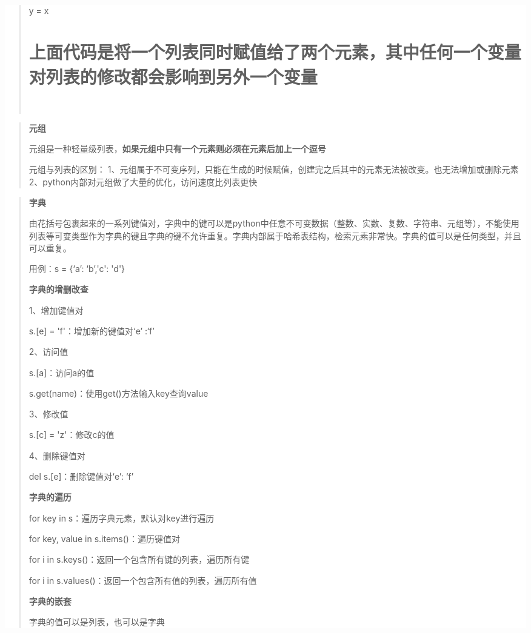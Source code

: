 > y = x
> # 上面代码是将一个列表同时赋值给了两个元素，其中任何一个变量对列表的修改都会影响到另外一个变量
> ```
>
> 

> **元组**
>
> 元组是一种轻量级列表，**如果元组中只有一个元素则必须在元素后加上一个逗号**
>
> 元组与列表的区别：
> 1、元组属于不可变序列，只能在生成的时候赋值，创建完之后其中的元素无法被改变。也无法增加或删除元素
> 2、python内部对元组做了大量的优化，访问速度比列表更快

> **字典**
>
> 由花括号包裹起来的一系列键值对，字典中的键可以是python中任意不可变数据（整数、实数、复数、字符串、元组等），不能使用列表等可变类型作为字典的键且字典的键不允许重复。字典内部属于哈希表结构，检索元素非常快。字典的值可以是任何类型，并且可以重复。
>
> 用例：s = {‘a’:  ‘b’,'c': 'd'}
>
> **字典的增删改查**
>
> 1、增加键值对
>
> s.[e] = 'f'：增加新的键值对‘e’ :‘f’
>
> 2、访问值
>
> s.[a]：访问a的值
>
> s.get(name)：使用get()方法输入key查询value
>
> 3、修改值
>
> s.[c] = 'z'：修改c的值
>
> 4、删除键值对
>
> del s.[e]：删除键值对‘e’: ‘f’
>
> **字典的遍历**
>
> for key in s：遍历字典元素，默认对key进行遍历
>
> for key, value in s.items()：遍历键值对
>
> for i in s.keys()：返回一个包含所有键的列表，遍历所有键
>
> for i in s.values()：返回一个包含所有值的列表，遍历所有值
>
> **字典的嵌套**
>
> 字典的值可以是列表，也可以是字典
